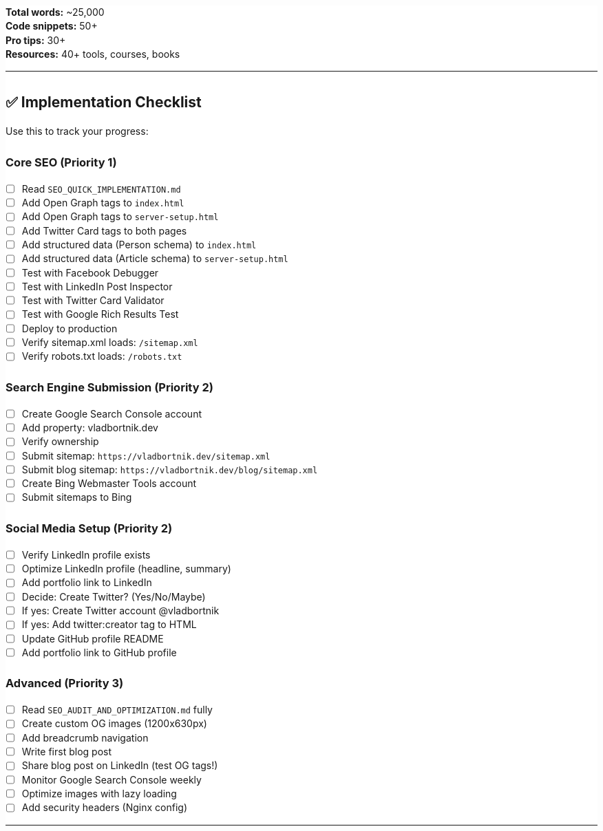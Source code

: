 **Total words:** ~25,000  
**Code snippets:** 50+  
**Pro tips:** 30+  
**Resources:** 40+ tools, courses, books  

---

## ✅ Implementation Checklist

Use this to track your progress:

### Core SEO (Priority 1)
- [ ] Read `SEO_QUICK_IMPLEMENTATION.md`
- [ ] Add Open Graph tags to `index.html`
- [ ] Add Open Graph tags to `server-setup.html`
- [ ] Add Twitter Card tags to both pages
- [ ] Add structured data (Person schema) to `index.html`
- [ ] Add structured data (Article schema) to `server-setup.html`
- [ ] Test with Facebook Debugger
- [ ] Test with LinkedIn Post Inspector
- [ ] Test with Twitter Card Validator
- [ ] Test with Google Rich Results Test
- [ ] Deploy to production
- [ ] Verify sitemap.xml loads: `/sitemap.xml`
- [ ] Verify robots.txt loads: `/robots.txt`

### Search Engine Submission (Priority 2)
- [ ] Create Google Search Console account
- [ ] Add property: vladbortnik.dev
- [ ] Verify ownership
- [ ] Submit sitemap: `https://vladbortnik.dev/sitemap.xml`
- [ ] Submit blog sitemap: `https://vladbortnik.dev/blog/sitemap.xml`
- [ ] Create Bing Webmaster Tools account
- [ ] Submit sitemaps to Bing

### Social Media Setup (Priority 2)
- [ ] Verify LinkedIn profile exists
- [ ] Optimize LinkedIn profile (headline, summary)
- [ ] Add portfolio link to LinkedIn
- [ ] Decide: Create Twitter? (Yes/No/Maybe)
- [ ] If yes: Create Twitter account @vladbortnik
- [ ] If yes: Add twitter:creator tag to HTML
- [ ] Update GitHub profile README
- [ ] Add portfolio link to GitHub profile

### Advanced (Priority 3)
- [ ] Read `SEO_AUDIT_AND_OPTIMIZATION.md` fully
- [ ] Create custom OG images (1200x630px)
- [ ] Add breadcrumb navigation
- [ ] Write first blog post
- [ ] Share blog post on LinkedIn (test OG tags!)
- [ ] Monitor Google Search Console weekly
- [ ] Optimize images with lazy loading
- [ ] Add security headers (Nginx config)

---